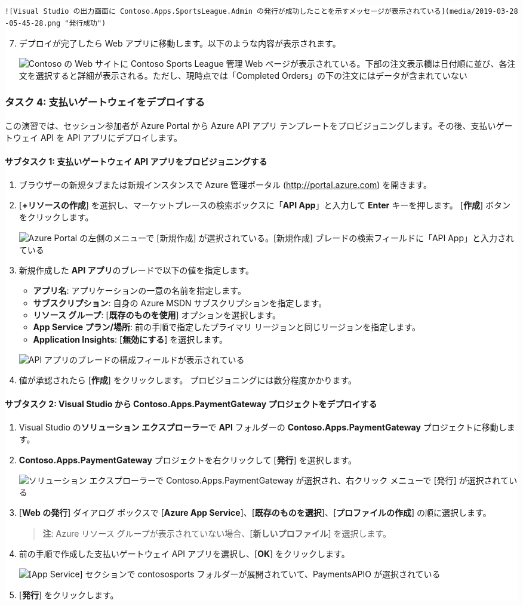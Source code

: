     ![Visual Studio の出力画面に Contoso.Apps.SportsLeague.Admin の発行が成功したことを示すメッセージが表示されている](media/2019-03-28-05-45-28.png "発行成功")

7. デプロイが完了したら Web アプリに移動します。以下のような内容が表示されます。

    ![Contoso の Web サイトに Contoso Sports League 管理 Web ページが表示されている。下部の注文表示欄は日付順に並び、各注文を選択すると詳細が表示される。ただし、現時点では「Completed Orders」の下の注文にはデータが含まれていない](images/Hands-onlabstep-by-step-Moderncloudappsimages/media/image89.png "Contoso の Web サイト")


### タスク 4: 支払いゲートウェイをデプロイする<a name="タスク-4:-支払いゲートウェイをデプロイする"></a>

この演習では、セッション参加者が Azure Portal から Azure API アプリ テンプレートをプロビジョニングします。その後、支払いゲートウェイ API を API アプリにデプロイします。

#### サブタスク 1: 支払いゲートウェイ API アプリをプロビジョニングする<a name="サブタスク-1:-支払いゲートウェイ-API-アプリをプロビジョニングする"></a>

1. ブラウザーの新規タブまたは新規インスタンスで Azure 管理ポータル (<http://portal.azure.com>) を開きます。

2. [**+リソースの作成**] を選択し、マーケットプレースの検索ボックスに「**API App**」と入力して **Enter** キーを押します。  [**作成**] ボタンをクリックします。

    ![Azure Portal の左側のメニューで [新規作成] が選択されている。[新規作成] ブレードの検索フィールドに「API App」と入力されている](media/2019-03-28-07-57-54.png "Azure Portal - API アプリの作成")

3. 新規作成した **API アプリ**のブレードで以下の値を指定します。

   - **アプリ名**: アプリケーションの一意の名前を指定します。
   - **サブスクリプション**: 自身の Azure MSDN サブスクリプションを指定します。
   - **リソース グループ**: [**既存のものを使用**] オプションを選択します。
   - **App Service プラン/場所**: 前の手順で指定したプライマリ リージョンと同じリージョンを指定します。
   - **Application Insights**: [**無効にする**] を選択します。

    ![API アプリのブレードの構成フィールドが表示されている](media/2019-04-20-14-55-42.png "構成フィールドの表示")

4. 値が承認されたら [**作成**] をクリックします。  プロビジョニングには数分程度かかります。

#### サブタスク 2: Visual Studio から Contoso.Apps.PaymentGateway プロジェクトをデプロイする<a name="サブタスク-2:-Visual-Studio-から-Contoso.Apps.PaymentGateway-プロジェクトをデプロイする"></a>

1. Visual Studio の**ソリューション エクスプローラー**で **API** フォルダーの **Contoso.Apps.PaymentGateway** プロジェクトに移動します。

2. **Contoso.Apps.PaymentGateway** プロジェクトを右クリックして [**発行**] を選択します。

    ![ソリューション エクスプローラーで Contoso.Apps.PaymentGateway が選択され、右クリック メニューで [発行] が選択されている](media/2019-04-19-14-52-22.png "ソリューション エクスプローラー")

3. [**Web の発行**] ダイアログ ボックスで [**Azure App Service**]、[**既存のものを選択**]、[**プロファイルの作成**] の順に選択します。

    > **注**: Azure リソース グループが表示されていない場合、[**新しいプロファイル**] を選択します。

4. 前の手順で作成した支払いゲートウェイ API アプリを選択し、[**OK**] をクリックします。

    ![[App Service] セクションで contososports フォルダーが展開されていて、PaymentsAPIO が選択されている](images/Hands-onlabstep-by-step-Moderncloudappsimages/media/image98.png "[App Service] セクション")

5. [**発行**] をクリックします。

